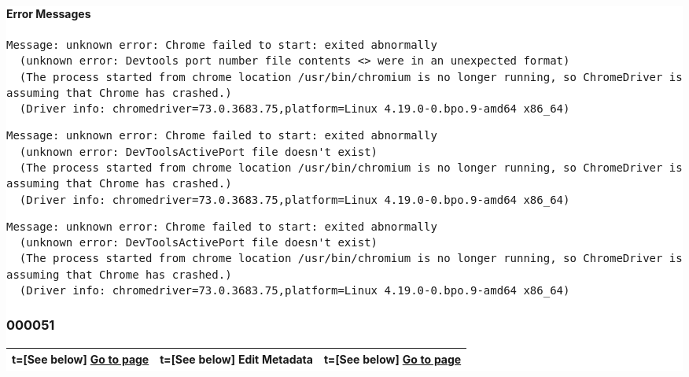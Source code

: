 
#### Error Messages
<pre>Message: unknown error: Chrome failed to start: exited abnormally
  (unknown error: Devtools port number file contents &lt;&gt; were in an unexpected format)
  (The process started from chrome location /usr/bin/chromium is no longer running, so ChromeDriver is assuming that Chrome has crashed.)
  (Driver info: chromedriver=73.0.3683.75,platform=Linux 4.19.0-0.bpo.9-amd64 x86_64)</pre>
<pre>Message: unknown error: Chrome failed to start: exited abnormally
  (unknown error: DevToolsActivePort file doesn't exist)
  (The process started from chrome location /usr/bin/chromium is no longer running, so ChromeDriver is assuming that Chrome has crashed.)
  (Driver info: chromedriver=73.0.3683.75,platform=Linux 4.19.0-0.bpo.9-amd64 x86_64)</pre>
<pre>Message: unknown error: Chrome failed to start: exited abnormally
  (unknown error: DevToolsActivePort file doesn't exist)
  (The process started from chrome location /usr/bin/chromium is no longer running, so ChromeDriver is assuming that Chrome has crashed.)
  (Driver info: chromedriver=73.0.3683.75,platform=Linux 4.19.0-0.bpo.9-amd64 x86_64)</pre>
### 000051

| t=[See below] [Go to page](https://gui.dandiarchive.org/#/dandiset/000051) | t=[See below] Edit Metadata | t=[See below] [Go to page](https://gui.dandiarchive.org/#/dandiset/000051/draft/files) |
| --- | --- | --- |
